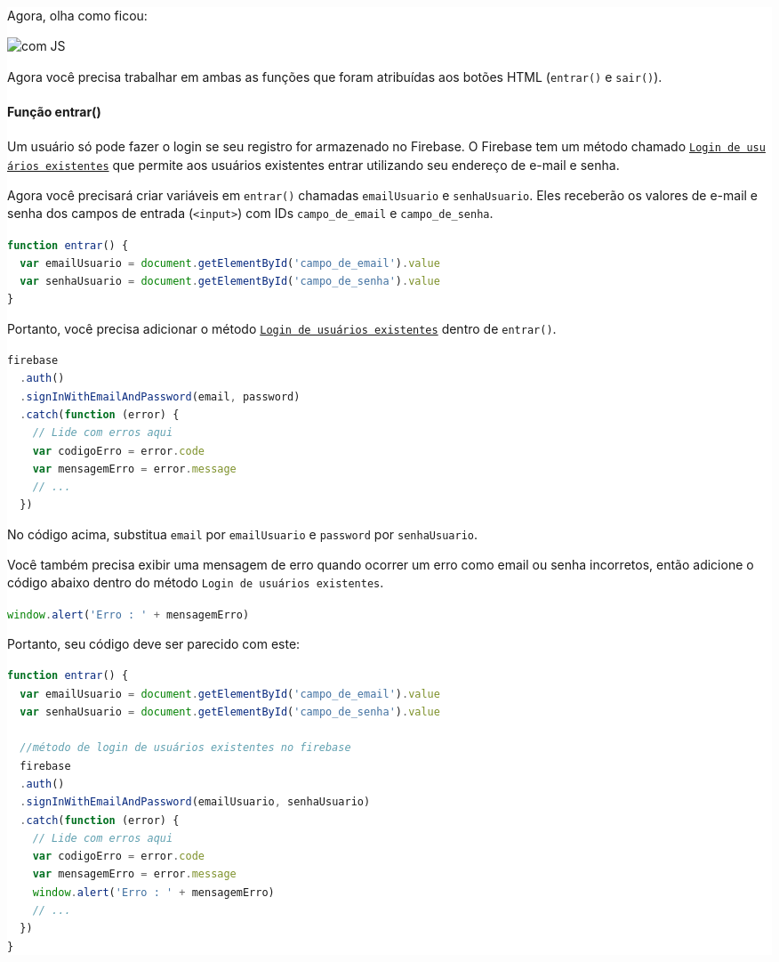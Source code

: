 Agora, olha como ficou:

![com JS](https://raw.githubusercontent.com/hack-club-brasil/v1/main/docs/workshops/login-seguro/img//firebase-15.png)

Agora você precisa trabalhar em ambas as funções que foram atribuídas aos botões HTML (`entrar()` e `sair()`).

#### Função entrar()

Um usuário só pode fazer o login se seu registro for armazenado no Firebase. O Firebase tem um método chamado [`Login de usuários existentes`](https://firebase.google.com/docs/auth/web/start#sign_in_existing_users) que permite aos usuários existentes entrar utilizando seu endereço de e-mail e senha.

Agora você precisará criar variáveis em `entrar()` chamadas `emailUsuario` e `senhaUsuario`. Eles receberão os valores de e-mail e senha dos campos de entrada (`<input>`) com IDs  `campo_de_email` e `campo_de_senha`.

```javascript
function entrar() {
  var emailUsuario = document.getElementById('campo_de_email').value
  var senhaUsuario = document.getElementById('campo_de_senha').value
}
```

Portanto, você precisa adicionar o método [`Login de usuários existentes`](https://firebase.google.com/docs/auth/web/start#sign_in_existing_users) dentro de `entrar()`.

```javascript
firebase
  .auth()
  .signInWithEmailAndPassword(email, password)
  .catch(function (error) {
    // Lide com erros aqui
    var codigoErro = error.code
    var mensagemErro = error.message
    // ...
  })
```

No código acima, substitua `email` por `emailUsuario` e `password` por `senhaUsuario`.

Você também precisa exibir uma mensagem de erro quando ocorrer um erro como email ou senha incorretos, então adicione o código abaixo dentro do método `Login de usuários existentes`.


```javascript
window.alert('Erro : ' + mensagemErro)
```

Portanto, seu código deve ser parecido com este:

```javascript
function entrar() {
  var emailUsuario = document.getElementById('campo_de_email').value
  var senhaUsuario = document.getElementById('campo_de_senha').value
  
  //método de login de usuários existentes no firebase
  firebase
  .auth()
  .signInWithEmailAndPassword(emailUsuario, senhaUsuario)
  .catch(function (error) {
    // Lide com erros aqui
    var codigoErro = error.code
    var mensagemErro = error.message
    window.alert('Erro : ' + mensagemErro)
    // ...
  })
}
```
